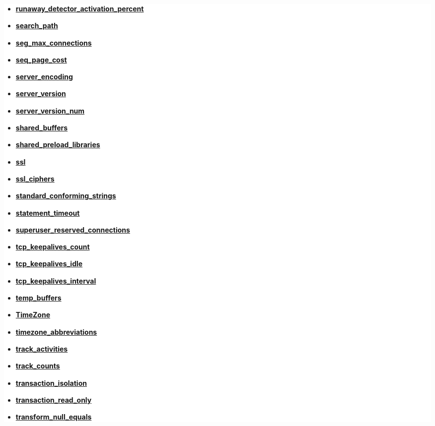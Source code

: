 -   **[runaway\_detector\_activation\_percent](../../reference/guc/parameter_definitions/index.html#runaway_detector_activation_percent)**

-   **[search\_path](../../reference/guc/parameter_definitions/index.html#search_path)**

-   **[seg\_max\_connections](../../reference/guc/parameter_definitions/index.html#seg_max_connections)**

-   **[seq\_page\_cost](../../reference/guc/parameter_definitions/index.html#seq_page_cost)**

-   **[server\_encoding](../../reference/guc/parameter_definitions/index.html#server_encoding)**

-   **[server\_version](../../reference/guc/parameter_definitions/index.html#server_version)**

-   **[server\_version\_num](../../reference/guc/parameter_definitions/index.html#server_version_num)**

-   **[shared\_buffers](../../reference/guc/parameter_definitions/index.html#shared_buffers)**

-   **[shared\_preload\_libraries](../../reference/guc/parameter_definitions/index.html#shared_preload_libraries)**

-   **[ssl](../../reference/guc/parameter_definitions/index.html#ssl)**

-   **[ssl\_ciphers](../../reference/guc/parameter_definitions/index.html#ssl_ciphers)**

-   **[standard\_conforming\_strings](../../reference/guc/parameter_definitions/index.html#standard_conforming_strings)**

-   **[statement\_timeout](../../reference/guc/parameter_definitions/index.html#statement_timeout)**

-   **[superuser\_reserved\_connections](../../reference/guc/parameter_definitions/index.html#superuser_reserved_connections)**

-   **[tcp\_keepalives\_count](../../reference/guc/parameter_definitions/index.html#tcp_keepalives_count)**

-   **[tcp\_keepalives\_idle](../../reference/guc/parameter_definitions/index.html#tcp_keepalives_idle)**

-   **[tcp\_keepalives\_interval](../../reference/guc/parameter_definitions/index.html#tcp_keepalives_interval)**

-   **[temp\_buffers](../../reference/guc/parameter_definitions/index.html#temp_buffers)**

-   **[TimeZone](../../reference/guc/parameter_definitions/index.html#TimeZone)**

-   **[timezone\_abbreviations](../../reference/guc/parameter_definitions/index.html#timezone_abbreviations)**

-   **[track\_activities](../../reference/guc/parameter_definitions/index.html#track_activities)**

-   **[track\_counts](../../reference/guc/parameter_definitions/index.html#track_counts)**

-   **[transaction\_isolation](../../reference/guc/parameter_definitions/index.html#transaction_isolation)**

-   **[transaction\_read\_only](../../reference/guc/parameter_definitions/index.html#transaction_read_only)**

-   **[transform\_null\_equals](../../reference/guc/parameter_definitions/index.html#transform_null_equals)**
